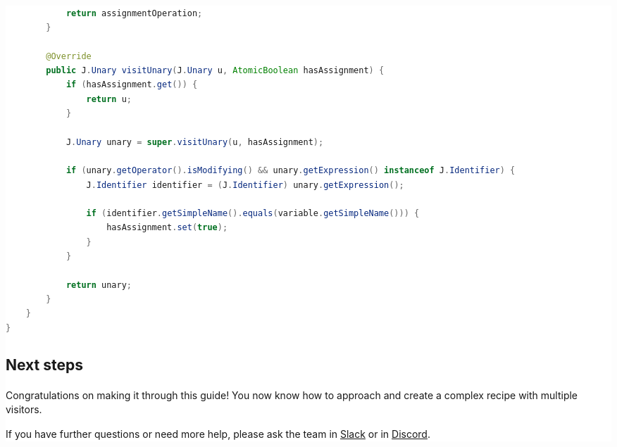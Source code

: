 ```java
            return assignmentOperation;
        }

        @Override
        public J.Unary visitUnary(J.Unary u, AtomicBoolean hasAssignment) {
            if (hasAssignment.get()) {
                return u;
            }

            J.Unary unary = super.visitUnary(u, hasAssignment);

            if (unary.getOperator().isModifying() && unary.getExpression() instanceof J.Identifier) {
                J.Identifier identifier = (J.Identifier) unary.getExpression();

                if (identifier.getSimpleName().equals(variable.getSimpleName())) {
                    hasAssignment.set(true);
                }
            }

            return unary;
        }
    }
}
```

## Next steps

Congratulations on making it through this guide! You now know how to approach and create a complex recipe with multiple visitors.

If you have further questions or need more help, please ask the team in [Slack](https://join.slack.com/t/rewriteoss/shared\_invite/zt-nj42n3ea-b\~62rIHzb3Vo0E1APKCXEA) or in [Discord](https://discord.gg/xk3ZKrhWAb).
